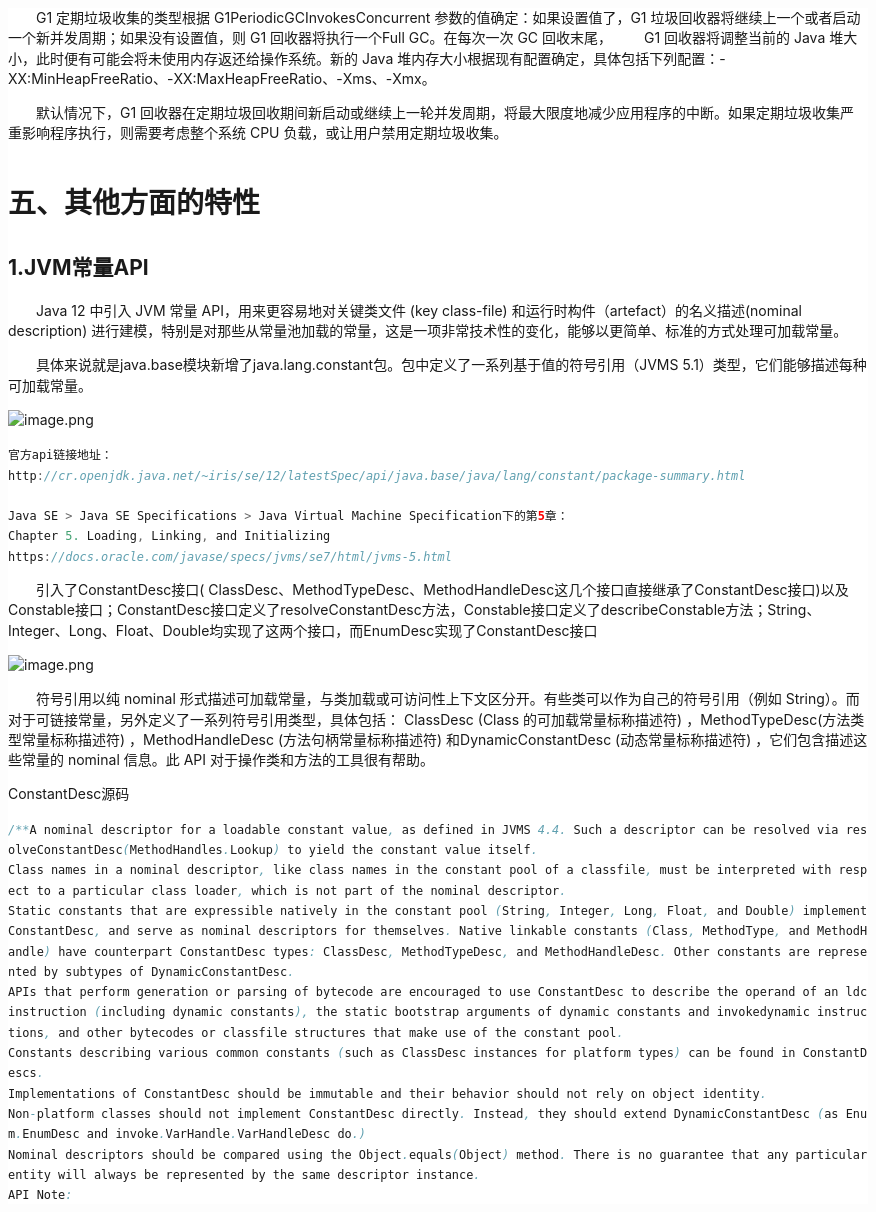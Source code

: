 &emsp;&emsp;G1 定期垃圾收集的类型根据 G1PeriodicGCInvokesConcurrent 参数的值确定：如果设置值了，G1 垃圾回收器将继续上一个或者启动一个新并发周期；如果没有设置值，则 G1 回收器将执行一个Full GC。在每次一次 GC 回收末尾，
&emsp;&emsp;G1 回收器将调整当前的 Java 堆大小，此时便有可能会将未使用内存返还给操作系统。新的 Java 堆内存大小根据现有配置确定，具体包括下列配置：- XX:MinHeapFreeRatio、-XX:MaxHeapFreeRatio、-Xms、-Xmx。

&emsp;&emsp;默认情况下，G1 回收器在定期垃圾回收期间新启动或继续上一轮并发周期，将最大限度地减少应用程序的中断。如果定期垃圾收集严重影响程序执行，则需要考虑整个系统 CPU 负载，或让用户禁用定期垃圾收集。

# 五、其他方面的特性

## 1.JVM常量API

&emsp;&emsp;Java 12 中引入 JVM 常量 API，用来更容易地对关键类文件 (key class-file) 和运行时构件（artefact）的名义描述(nominal description) 进行建模，特别是对那些从常量池加载的常量，这是一项非常技术性的变化，能够以更简单、标准的方式处理可加载常量。

&emsp;&emsp;具体来说就是java.base模块新增了java.lang.constant包。包中定义了一系列基于值的符号引用（JVMS 5.1）类型，它们能够描述每种可加载常量。

![image.png](https://fynotefile.oss-cn-zhangjiakou.aliyuncs.com/fynote/fyfile/1462/1670326750036/ef93638fdd2d4290b7b93b1ca93f196e.png)

```java
官方api链接地址：
http://cr.openjdk.java.net/~iris/se/12/latestSpec/api/java.base/java/lang/constant/package-summary.html

Java SE > Java SE Specifications > Java Virtual Machine Specification下的第5章：
Chapter 5. Loading, Linking, and Initializing
https://docs.oracle.com/javase/specs/jvms/se7/html/jvms-5.html
```

&emsp;&emsp;引入了ConstantDesc接口( ClassDesc、MethodTypeDesc、MethodHandleDesc这几个接口直接继承了ConstantDesc接口)以及Constable接口；ConstantDesc接口定义了resolveConstantDesc方法，Constable接口定义了describeConstable方法；String、Integer、Long、Float、Double均实现了这两个接口，而EnumDesc实现了ConstantDesc接口

![image.png](https://fynotefile.oss-cn-zhangjiakou.aliyuncs.com/fynote/fyfile/1462/1670326750036/6f3a9c9076d44b4a9e255790ba037ef7.png)

&emsp;&emsp;符号引用以纯 nominal 形式描述可加载常量，与类加载或可访问性上下文区分开。有些类可以作为自己的符号引用（例如 String）。而对于可链接常量，另外定义了一系列符号引用类型，具体包括： ClassDesc (Class 的可加载常量标称描述符) ，MethodTypeDesc(方法类型常量标称描述符) ，MethodHandleDesc (方法句柄常量标称描述符) 和DynamicConstantDesc (动态常量标称描述符) ，它们包含描述这些常量的 nominal 信息。此 API 对于操作类和方法的工具很有帮助。

ConstantDesc源码

```java
/**A nominal descriptor for a loadable constant value, as defined in JVMS 4.4. Such a descriptor can be resolved via resolveConstantDesc(MethodHandles.Lookup) to yield the constant value itself.
Class names in a nominal descriptor, like class names in the constant pool of a classfile, must be interpreted with respect to a particular class loader, which is not part of the nominal descriptor.
Static constants that are expressible natively in the constant pool (String, Integer, Long, Float, and Double) implement ConstantDesc, and serve as nominal descriptors for themselves. Native linkable constants (Class, MethodType, and MethodHandle) have counterpart ConstantDesc types: ClassDesc, MethodTypeDesc, and MethodHandleDesc. Other constants are represented by subtypes of DynamicConstantDesc.
APIs that perform generation or parsing of bytecode are encouraged to use ConstantDesc to describe the operand of an ldc instruction (including dynamic constants), the static bootstrap arguments of dynamic constants and invokedynamic instructions, and other bytecodes or classfile structures that make use of the constant pool.
Constants describing various common constants (such as ClassDesc instances for platform types) can be found in ConstantDescs.
Implementations of ConstantDesc should be immutable and their behavior should not rely on object identity.
Non-platform classes should not implement ConstantDesc directly. Instead, they should extend DynamicConstantDesc (as Enum.EnumDesc and invoke.VarHandle.VarHandleDesc do.)
Nominal descriptors should be compared using the Object.equals(Object) method. There is no guarantee that any particular entity will always be represented by the same descriptor instance.
API Note:
```